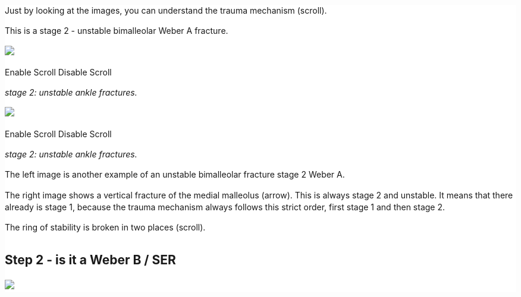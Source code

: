 Just by looking at the images, you can understand the trauma mechanism (scroll).

This is a stage 2 - unstable bimalleolar Weber A fracture.









![](/assets/3d1-weber-a.jpg)

Enable Scroll
Disable Scroll












*stage 2: unstable ankle fractures.*




![](/assets/3d1-weber-a.jpg)

Enable Scroll
Disable Scroll












*stage 2: unstable ankle fractures.*



The left image is another example of an unstable bimalleolar fracture stage 2 Weber A.

The right image shows a vertical fracture of the medial malleolus (arrow). This is always stage 2 and unstable. It means that there already is stage 1, because the trauma mechanism always follows this strict order, first stage 1 and then stage 2.

The ring of stability is broken in two places (scroll).







Step 2 - is it a Weber B / SER
------------------------------





![](/img/containers/main/./5-weber-b-algoritm.jpg/c5670e609daf0a32dcac9f8f5bad917d.jpg)
